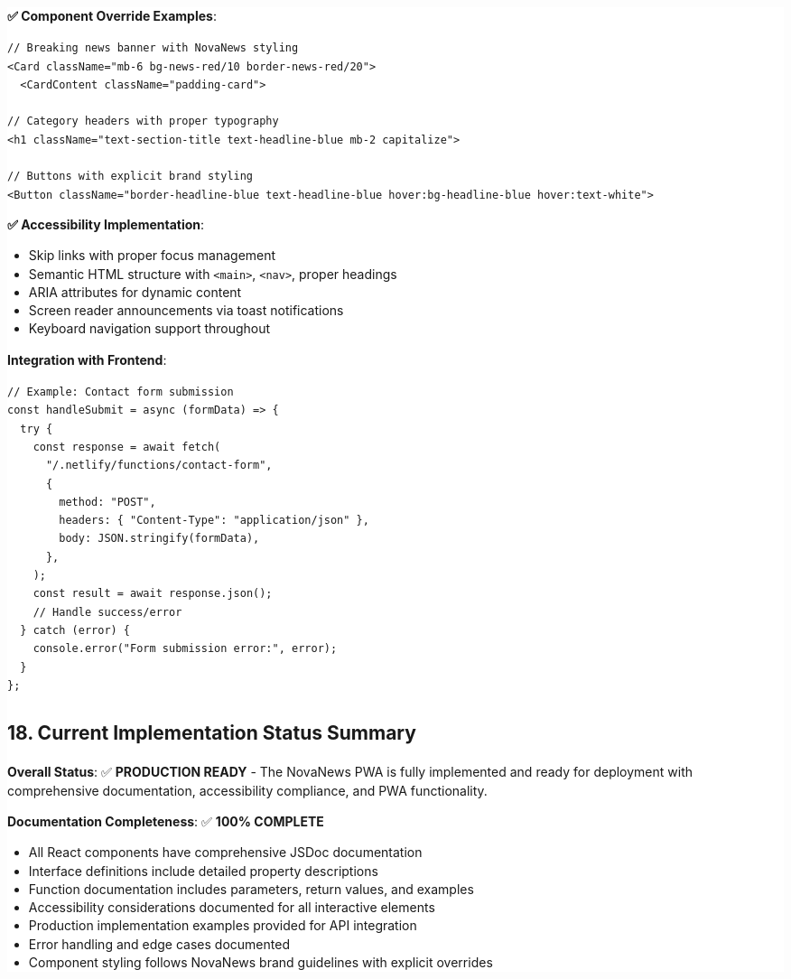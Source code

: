 **✅ Component Override Examples**:

```tsx
// Breaking news banner with NovaNews styling
<Card className="mb-6 bg-news-red/10 border-news-red/20">
  <CardContent className="padding-card">

// Category headers with proper typography
<h1 className="text-section-title text-headline-blue mb-2 capitalize">

// Buttons with explicit brand styling
<Button className="border-headline-blue text-headline-blue hover:bg-headline-blue hover:text-white">
```

**✅ Accessibility Implementation**:

- Skip links with proper focus management
- Semantic HTML structure with `<main>`, `<nav>`, proper headings
- ARIA attributes for dynamic content
- Screen reader announcements via toast notifications
- Keyboard navigation support throughout

**Integration with Frontend**:

```tsx
// Example: Contact form submission
const handleSubmit = async (formData) => {
  try {
    const response = await fetch(
      "/.netlify/functions/contact-form",
      {
        method: "POST",
        headers: { "Content-Type": "application/json" },
        body: JSON.stringify(formData),
      },
    );
    const result = await response.json();
    // Handle success/error
  } catch (error) {
    console.error("Form submission error:", error);
  }
};
```

## 18. Current Implementation Status Summary

**Overall Status**: ✅ **PRODUCTION READY** - The NovaNews PWA is fully implemented and ready for deployment with comprehensive documentation, accessibility compliance, and PWA functionality.

**Documentation Completeness**: ✅ **100% COMPLETE**

- All React components have comprehensive JSDoc documentation
- Interface definitions include detailed property descriptions
- Function documentation includes parameters, return values, and examples
- Accessibility considerations documented for all interactive elements
- Production implementation examples provided for API integration
- Error handling and edge cases documented
- Component styling follows NovaNews brand guidelines with explicit overrides
